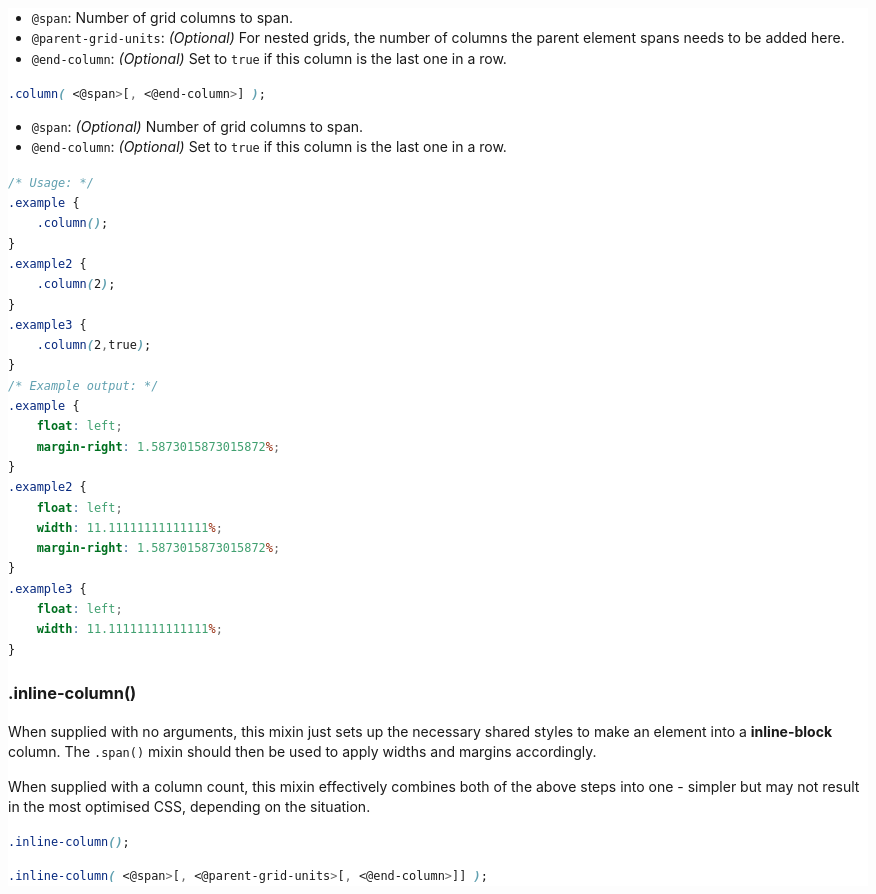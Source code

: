 * `@span`: Number of grid columns to span.
* `@parent-grid-units`: *(Optional)* For nested grids, the number of columns the parent element spans needs to be added here.
* `@end-column`: *(Optional)* Set to `true` if this column is the last one in a row.

```css
.column( <@span>[, <@end-column>] );
```

* `@span`: *(Optional)* Number of grid columns to span.
* `@end-column`: *(Optional)* Set to `true` if this column is the last one in a row.

```css
/* Usage: */
.example {
	.column();
}
.example2 {
	.column(2);
}
.example3 {
	.column(2,true);
}
/* Example output: */
.example {
	float: left;
	margin-right: 1.5873015873015872%;
}
.example2 {
    float: left;
    width: 11.11111111111111%;
    margin-right: 1.5873015873015872%;
}
.example3 {
    float: left;
    width: 11.11111111111111%;
}
```

### .inline-column()

When supplied with no arguments, this mixin just sets up the necessary shared styles to make an element into a **inline-block** column. The `.span()` mixin should then be used to apply widths and margins accordingly.

When supplied with a column count, this mixin effectively combines both of the above steps into one - simpler but may not result in the most optimised CSS, depending on the situation.

```css
.inline-column();
```

```css
.inline-column( <@span>[, <@parent-grid-units>[, <@end-column>]] );
```
